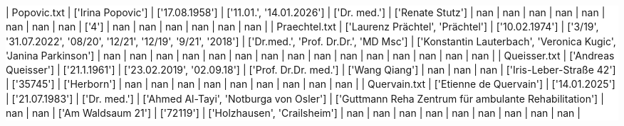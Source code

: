 | Popovic.txt          | ['Irina Popovic']                                             | ['17.08.1958']  | ['11.01.', '14.01.2026']                                                                                                                                                                                                                                                                                                                                                                                                                                                                                | ['Dr. med.']                                                                          | ['Renate Stutz']                                                                                              | nan                                                                                                 | nan                 | nan                                                                             | nan                                                               | nan                  | nan                                          | nan                 | nan                       | ['4']                                        | nan                                                | nan        | nan                                    | nan                | nan             | nan                                |
| Praechtel.txt        | ['Laurenz Prächtel', 'Prächtel']                              | ['10.02.1974']  | ['3/19', '31.07.2022', '08/20', '12/21', '12/19', '9/21', '2018']                                                                                                                                                                                                                                                                                                                                                                                                                                       | ['Dr.med.', 'Prof. Dr.Dr.', 'MD Msc']                                                 | ['Konstantin Lauterbach', 'Veronica Kugic', 'Janina Parkinson']                                               | nan                                                                                                 | nan                 | nan                                                                             | nan                                                               | nan                  | nan                                          | nan                 | nan                       | nan                                          | nan                                                | nan        | nan                                    | nan                | nan             | nan                                |
| Queisser.txt         | ['Andreas Queisser']                                          | ['21.1.1961']   | ['23.02.2019', '02.09.18']                                                                                                                                                                                                                                                                                                                                                                                                                                                                              | ['Prof. Dr.Dr. med.']                                                                 | ['Wang Qiang']                                                                                                | nan                                                                                                 | nan                 | nan                                                                             | ['Iris-Leber-Straße 42']                                          | ['35745']            | ['Herborn']                                  | nan                 | nan                       | nan                                          | nan                                                | nan        | nan                                    | nan                | nan             | nan                                |
| Quervain.txt         | ['Etienne de Quervain']                                       | ['14.01.2025']  | ['21.07.1983']                                                                                                                                                                                                                                                                                                                                                                                                                                                                                          | ['Dr. med.']                                                                          | ['Ahmed Al-Tayi', 'Notburga von Osler']                                                                       | ['Guttmann Reha Zentrum für ambulante Rehabilitation']                                              | nan                 | nan                                                                             | ['Am Waldsaum 21']                                                | ['72119']            | ['Holzhausen', 'Crailsheim']                 | nan                 | nan                       | nan                                          | nan                                                | nan        | nan                                    | nan                | nan             | nan                                |